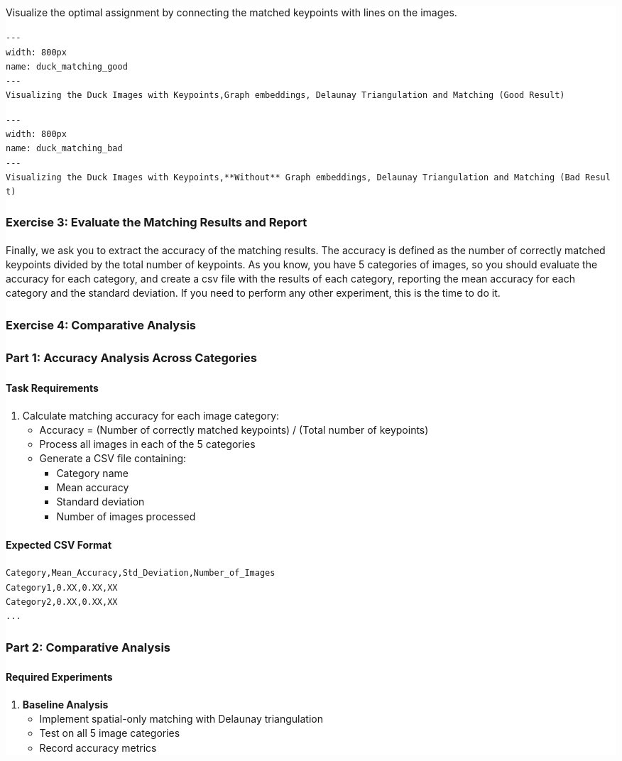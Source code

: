 Visualize the optimal assignment by connecting the matched keypoints with lines on the images.
```{figure} ./images/duck_matching_combined_embedding.png
---
width: 800px
name: duck_matching_good
---
Visualizing the Duck Images with Keypoints,Graph embeddings, Delaunay Triangulation and Matching (Good Result)
```
```{figure} ./images/duck_matching_combined_embedding_malo.png
---
width: 800px
name: duck_matching_bad
---
Visualizing the Duck Images with Keypoints,**Without** Graph embeddings, Delaunay Triangulation and Matching (Bad Result)
```
### Exercise 3: Evaluate the Matching Results and Report

Finally, we ask you to extract the accuracy of the matching results. The accuracy is defined as the number of correctly matched keypoints divided by the total number of keypoints. As you know, you have 5 categories of images, so you should evaluate the accuracy for each category, and create a csv file with the results of each category, reporting the mean accuracy for each category and the standard deviation. If you need to perform any other experiment, this is the time to do it.

### Exercise 4: Comparative Analysis

### Part 1: Accuracy Analysis Across Categories

#### Task Requirements
1. Calculate matching accuracy for each image category:
   - Accuracy = (Number of correctly matched keypoints) / (Total number of keypoints)
   - Process all images in each of the 5 categories
   - Generate a CSV file containing:
     * Category name
     * Mean accuracy
     * Standard deviation
     * Number of images processed

#### Expected CSV Format
```
Category,Mean_Accuracy,Std_Deviation,Number_of_Images
Category1,0.XX,0.XX,XX
Category2,0.XX,0.XX,XX
...
```

### Part 2: Comparative Analysis

#### Required Experiments

1. **Baseline Analysis**
   - Implement spatial-only matching with Delaunay triangulation
   - Test on all 5 image categories
   - Record accuracy metrics
